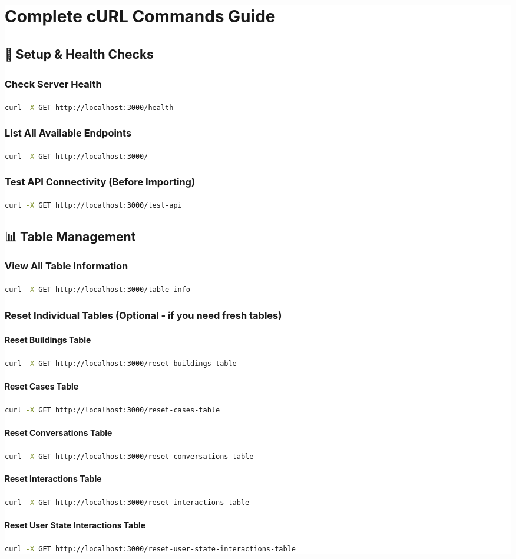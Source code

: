 # Complete cURL Commands Guide

## 🔧 Setup & Health Checks

### Check Server Health
```bash
curl -X GET http://localhost:3000/health
```

### List All Available Endpoints
```bash
curl -X GET http://localhost:3000/
```

### Test API Connectivity (Before Importing)
```bash
curl -X GET http://localhost:3000/test-api
```

## 📊 Table Management

### View All Table Information
```bash
curl -X GET http://localhost:3000/table-info
```

### Reset Individual Tables (Optional - if you need fresh tables)

#### Reset Buildings Table
```bash
curl -X GET http://localhost:3000/reset-buildings-table
```

#### Reset Cases Table
```bash
curl -X GET http://localhost:3000/reset-cases-table
```

#### Reset Conversations Table
```bash
curl -X GET http://localhost:3000/reset-conversations-table
```

#### Reset Interactions Table
```bash
curl -X GET http://localhost:3000/reset-interactions-table
```

#### Reset User State Interactions Table
```bash
curl -X GET http://localhost:3000/reset-user-state-interactions-table
```
